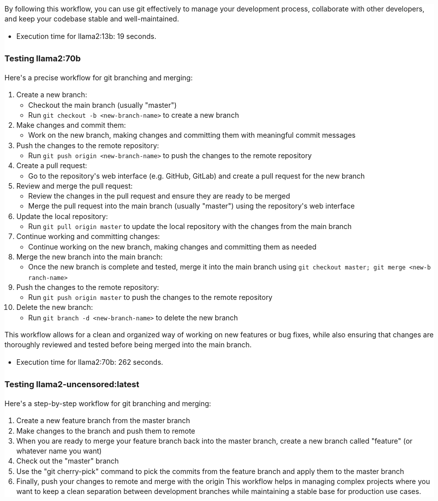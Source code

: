 By following this workflow, you can use git effectively to manage your development process, collaborate with other developers, and keep your codebase stable and well-maintained.


* Execution time for llama2:13b: 19 seconds.


### Testing llama2:70b


Here's a precise workflow for git branching and merging:

1. Create a new branch:
	* Checkout the main branch (usually "master")
	* Run `git checkout -b <new-branch-name>` to create a new branch
2. Make changes and commit them:
	* Work on the new branch, making changes and committing them with meaningful commit messages
3. Push the changes to the remote repository:
	* Run `git push origin <new-branch-name>` to push the changes to the remote repository
4. Create a pull request:
	* Go to the repository's web interface (e.g. GitHub, GitLab) and create a pull request for the new branch
5. Review and merge the pull request:
	* Review the changes in the pull request and ensure they are ready to be merged
	* Merge the pull request into the main branch (usually "master") using the repository's web interface
6. Update the local repository:
	* Run `git pull origin master` to update the local repository with the changes from the main branch
7. Continue working and committing changes:
	* Continue working on the new branch, making changes and committing them as needed
8. Merge the new branch into the main branch:
	* Once the new branch is complete and tested, merge it into the main branch using `git checkout master; git merge <new-branch-name>`
9. Push the changes to the remote repository:
	* Run `git push origin master` to push the changes to the remote repository
10. Delete the new branch:
	* Run `git branch -d <new-branch-name>` to delete the new branch

This workflow allows for a clean and organized way of working on new features or bug fixes, while also ensuring that changes are thoroughly reviewed and tested before being merged into the main branch.


* Execution time for llama2:70b: 262 seconds.


### Testing llama2-uncensored:latest

Here's a step-by-step workflow for git branching and merging:
1. Create a new feature branch from the master branch
2. Make changes to the branch and push them to remote
3. When you are ready to merge your feature branch back into the master branch, create a new branch called "feature" (or whatever name you want)
4. Check out the "master" branch
5. Use the "git cherry-pick" command to pick the commits from the feature branch and apply them to the master branch
6. Finally, push your changes to remote and merge with the origin
This workflow helps in managing complex projects where you want to keep a clean separation between development branches while maintaining a stable base for production use cases.
